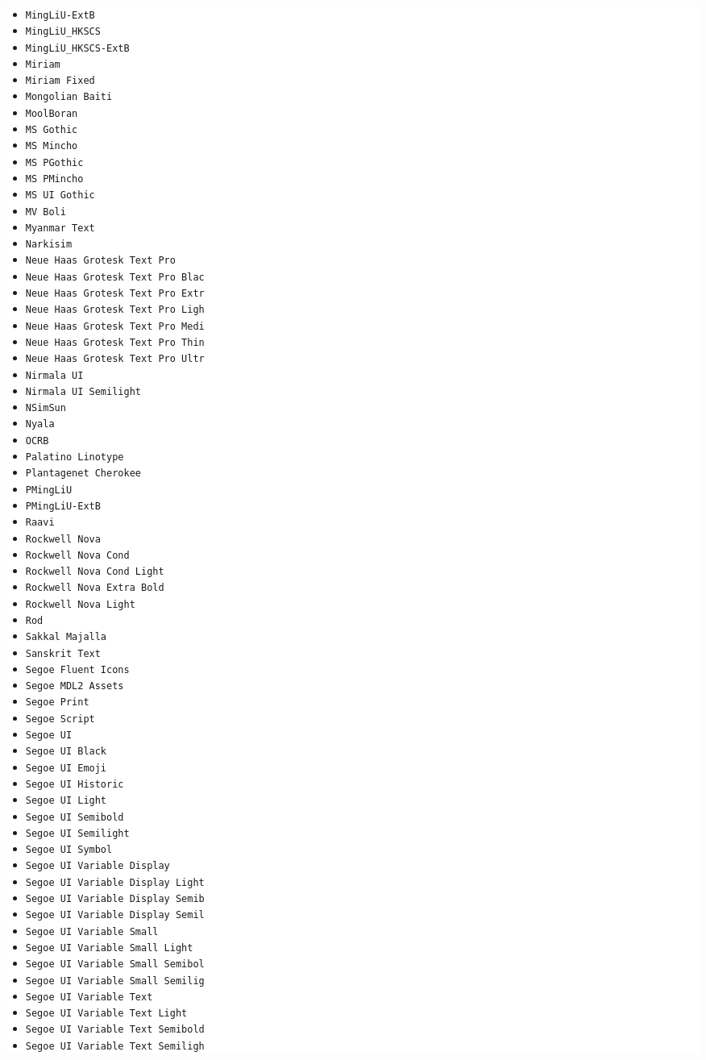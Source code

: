 * `MingLiU-ExtB`
* `MingLiU_HKSCS`
* `MingLiU_HKSCS-ExtB`
* `Miriam`
* `Miriam Fixed`
* `Mongolian Baiti`
* `MoolBoran`
* `MS Gothic`
* `MS Mincho`
* `MS PGothic`
* `MS PMincho`
* `MS UI Gothic`
* `MV Boli`
* `Myanmar Text`
* `Narkisim`
* `Neue Haas Grotesk Text Pro`
* `Neue Haas Grotesk Text Pro Blac`
* `Neue Haas Grotesk Text Pro Extr`
* `Neue Haas Grotesk Text Pro Ligh`
* `Neue Haas Grotesk Text Pro Medi`
* `Neue Haas Grotesk Text Pro Thin`
* `Neue Haas Grotesk Text Pro Ultr`
* `Nirmala UI`
* `Nirmala UI Semilight`
* `NSimSun`
* `Nyala`
* `OCRB`
* `Palatino Linotype`
* `Plantagenet Cherokee`
* `PMingLiU`
* `PMingLiU-ExtB`
* `Raavi`
* `Rockwell Nova`
* `Rockwell Nova Cond`
* `Rockwell Nova Cond Light`
* `Rockwell Nova Extra Bold`
* `Rockwell Nova Light`
* `Rod`
* `Sakkal Majalla`
* `Sanskrit Text`
* `Segoe Fluent Icons`
* `Segoe MDL2 Assets`
* `Segoe Print`
* `Segoe Script`
* `Segoe UI`
* `Segoe UI Black`
* `Segoe UI Emoji`
* `Segoe UI Historic`
* `Segoe UI Light`
* `Segoe UI Semibold`
* `Segoe UI Semilight`
* `Segoe UI Symbol`
* `Segoe UI Variable Display`
* `Segoe UI Variable Display Light`
* `Segoe UI Variable Display Semib`
* `Segoe UI Variable Display Semil`
* `Segoe UI Variable Small`
* `Segoe UI Variable Small Light`
* `Segoe UI Variable Small Semibol`
* `Segoe UI Variable Small Semilig`
* `Segoe UI Variable Text`
* `Segoe UI Variable Text Light`
* `Segoe UI Variable Text Semibold`
* `Segoe UI Variable Text Semiligh`